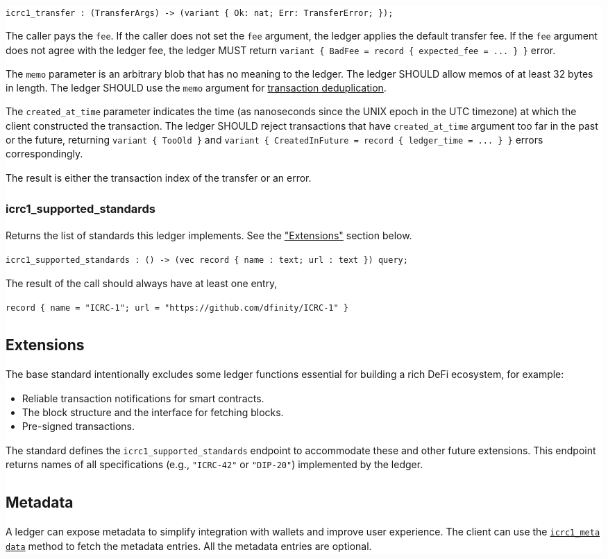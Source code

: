 ```candid "Methods" +=
icrc1_transfer : (TransferArgs) -> (variant { Ok: nat; Err: TransferError; });
```

The caller pays the `fee`.
If the caller does not set the `fee` argument, the ledger applies the default transfer fee.
If the `fee` argument does not agree with the ledger fee, the ledger MUST return `variant { BadFee = record { expected_fee = ... } }` error.

The `memo` parameter is an arbitrary blob that has no meaning to the ledger.
The ledger SHOULD allow memos of at least 32 bytes in length.
The ledger SHOULD use the `memo` argument for [transaction deduplication](#transaction_deduplication).

The `created_at_time` parameter indicates the time (as nanoseconds since the UNIX epoch in the UTC timezone) at which the client constructed the transaction.
The ledger SHOULD reject transactions that have `created_at_time` argument too far in the past or the future, returning `variant { TooOld }` and `variant { CreatedInFuture = record { ledger_time = ... } }` errors correspondingly.

The result is either the transaction index of the transfer or an error.

### icrc1_supported_standards

Returns the list of standards this ledger implements.
See the ["Extensions"](#extensions) section below.

```candid "Methods" +=
icrc1_supported_standards : () -> (vec record { name : text; url : text }) query;
```

The result of the call should always have at least one entry,

```candid
record { name = "ICRC-1"; url = "https://github.com/dfinity/ICRC-1" }
```

## Extensions <span id="extensions"></span>

The base standard intentionally excludes some ledger functions essential for building a rich DeFi ecosystem, for example:

  - Reliable transaction notifications for smart contracts.
  - The block structure and the interface for fetching blocks.
  - Pre-signed transactions.

The standard defines the `icrc1_supported_standards` endpoint to accommodate these and other future extensions.
This endpoint returns names of all specifications (e.g., `"ICRC-42"` or `"DIP-20"`) implemented by the ledger.

## Metadata

A ledger can expose metadata to simplify integration with wallets and improve user experience.
The client can use the [`icrc1_metadata`](#metadata_method) method to fetch the metadata entries. 
All the metadata entries are optional.
